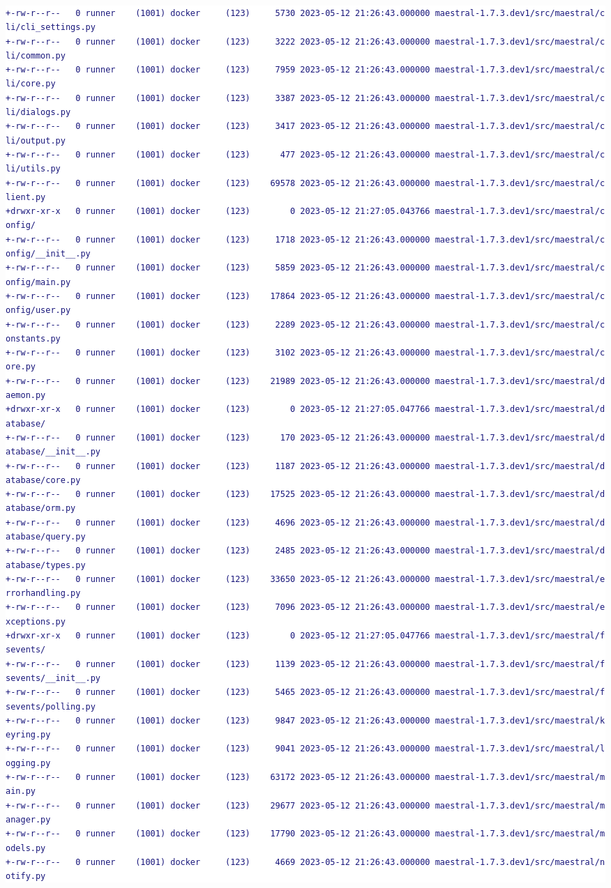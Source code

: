 ```diff
+-rw-r--r--   0 runner    (1001) docker     (123)     5730 2023-05-12 21:26:43.000000 maestral-1.7.3.dev1/src/maestral/cli/cli_settings.py
+-rw-r--r--   0 runner    (1001) docker     (123)     3222 2023-05-12 21:26:43.000000 maestral-1.7.3.dev1/src/maestral/cli/common.py
+-rw-r--r--   0 runner    (1001) docker     (123)     7959 2023-05-12 21:26:43.000000 maestral-1.7.3.dev1/src/maestral/cli/core.py
+-rw-r--r--   0 runner    (1001) docker     (123)     3387 2023-05-12 21:26:43.000000 maestral-1.7.3.dev1/src/maestral/cli/dialogs.py
+-rw-r--r--   0 runner    (1001) docker     (123)     3417 2023-05-12 21:26:43.000000 maestral-1.7.3.dev1/src/maestral/cli/output.py
+-rw-r--r--   0 runner    (1001) docker     (123)      477 2023-05-12 21:26:43.000000 maestral-1.7.3.dev1/src/maestral/cli/utils.py
+-rw-r--r--   0 runner    (1001) docker     (123)    69578 2023-05-12 21:26:43.000000 maestral-1.7.3.dev1/src/maestral/client.py
+drwxr-xr-x   0 runner    (1001) docker     (123)        0 2023-05-12 21:27:05.043766 maestral-1.7.3.dev1/src/maestral/config/
+-rw-r--r--   0 runner    (1001) docker     (123)     1718 2023-05-12 21:26:43.000000 maestral-1.7.3.dev1/src/maestral/config/__init__.py
+-rw-r--r--   0 runner    (1001) docker     (123)     5859 2023-05-12 21:26:43.000000 maestral-1.7.3.dev1/src/maestral/config/main.py
+-rw-r--r--   0 runner    (1001) docker     (123)    17864 2023-05-12 21:26:43.000000 maestral-1.7.3.dev1/src/maestral/config/user.py
+-rw-r--r--   0 runner    (1001) docker     (123)     2289 2023-05-12 21:26:43.000000 maestral-1.7.3.dev1/src/maestral/constants.py
+-rw-r--r--   0 runner    (1001) docker     (123)     3102 2023-05-12 21:26:43.000000 maestral-1.7.3.dev1/src/maestral/core.py
+-rw-r--r--   0 runner    (1001) docker     (123)    21989 2023-05-12 21:26:43.000000 maestral-1.7.3.dev1/src/maestral/daemon.py
+drwxr-xr-x   0 runner    (1001) docker     (123)        0 2023-05-12 21:27:05.047766 maestral-1.7.3.dev1/src/maestral/database/
+-rw-r--r--   0 runner    (1001) docker     (123)      170 2023-05-12 21:26:43.000000 maestral-1.7.3.dev1/src/maestral/database/__init__.py
+-rw-r--r--   0 runner    (1001) docker     (123)     1187 2023-05-12 21:26:43.000000 maestral-1.7.3.dev1/src/maestral/database/core.py
+-rw-r--r--   0 runner    (1001) docker     (123)    17525 2023-05-12 21:26:43.000000 maestral-1.7.3.dev1/src/maestral/database/orm.py
+-rw-r--r--   0 runner    (1001) docker     (123)     4696 2023-05-12 21:26:43.000000 maestral-1.7.3.dev1/src/maestral/database/query.py
+-rw-r--r--   0 runner    (1001) docker     (123)     2485 2023-05-12 21:26:43.000000 maestral-1.7.3.dev1/src/maestral/database/types.py
+-rw-r--r--   0 runner    (1001) docker     (123)    33650 2023-05-12 21:26:43.000000 maestral-1.7.3.dev1/src/maestral/errorhandling.py
+-rw-r--r--   0 runner    (1001) docker     (123)     7096 2023-05-12 21:26:43.000000 maestral-1.7.3.dev1/src/maestral/exceptions.py
+drwxr-xr-x   0 runner    (1001) docker     (123)        0 2023-05-12 21:27:05.047766 maestral-1.7.3.dev1/src/maestral/fsevents/
+-rw-r--r--   0 runner    (1001) docker     (123)     1139 2023-05-12 21:26:43.000000 maestral-1.7.3.dev1/src/maestral/fsevents/__init__.py
+-rw-r--r--   0 runner    (1001) docker     (123)     5465 2023-05-12 21:26:43.000000 maestral-1.7.3.dev1/src/maestral/fsevents/polling.py
+-rw-r--r--   0 runner    (1001) docker     (123)     9847 2023-05-12 21:26:43.000000 maestral-1.7.3.dev1/src/maestral/keyring.py
+-rw-r--r--   0 runner    (1001) docker     (123)     9041 2023-05-12 21:26:43.000000 maestral-1.7.3.dev1/src/maestral/logging.py
+-rw-r--r--   0 runner    (1001) docker     (123)    63172 2023-05-12 21:26:43.000000 maestral-1.7.3.dev1/src/maestral/main.py
+-rw-r--r--   0 runner    (1001) docker     (123)    29677 2023-05-12 21:26:43.000000 maestral-1.7.3.dev1/src/maestral/manager.py
+-rw-r--r--   0 runner    (1001) docker     (123)    17790 2023-05-12 21:26:43.000000 maestral-1.7.3.dev1/src/maestral/models.py
+-rw-r--r--   0 runner    (1001) docker     (123)     4669 2023-05-12 21:26:43.000000 maestral-1.7.3.dev1/src/maestral/notify.py
```